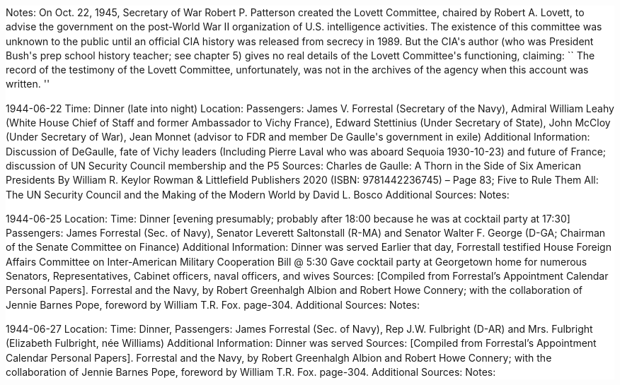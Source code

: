 Notes: On Oct. 22, 1945, Secretary of War Robert P. Patterson created the Lovett Committee, chaired by Robert A. Lovett, to advise the government on the post-World War II organization of U.S. intelligence activities. The existence of this committee was unknown to the public until an official CIA history was released from secrecy in 1989. But the CIA's author (who was President Bush's prep school history teacher; see chapter 5) gives no real details of the Lovett Committee's functioning, claiming: `` The record of the testimony of the Lovett Committee, unfortunately, was not in the archives of the agency when this account was written. ''




1944-06-22
Time: Dinner (late into night)
Location:
Passengers: James V. Forrestal (Secretary of the Navy), Admiral William Leahy (White House Chief of Staff and former Ambassador to Vichy France), Edward Stettinius (Under Secretary of State), John McCloy (Under Secretary of War), Jean Monnet (advisor to FDR and member De Gaulle's government in exile)
Additional Information: Discussion of DeGaulle, fate of Vichy leaders (Including Pierre Laval who was aboard Sequoia 1930-10-23) and future of France; discussion of UN Security Council membership and the P5
Sources: Charles de Gaulle: A Thorn in the Side of Six American Presidents By William R. Keylor Rowman & Littlefield Publishers 2020 (ISBN: 9781442236745) – Page 83; Five to Rule Them All: The UN Security Council and the Making of the Modern World by David L. Bosco
Additional Sources:
Notes:




1944-06-25
Location:
Time: Dinner [evening presumably; probably after 18:00 because he was at cocktail party at 17:30]
Passengers: James Forrestal (Sec. of Navy), Senator Leverett Saltonstall (R-MA) and Senator Walter F. George (D-GA; Chairman of the Senate Committee on Finance)
Additional Information: Dinner was served
Earlier that day, Forrestall testified House Foreign Affairs Committee on Inter-American Military Cooperation Bill @ 5:30 Gave cocktail party at Georgetown home for numerous Senators, Representatives, Cabinet officers, naval officers, and wives
Sources: [Compiled from Forrestal’s Appointment Calendar Personal Papers]. Forrestal and the Navy, by Robert Greenhalgh Albion and Robert Howe Connery; with the collaboration of Jennie Barnes Pope, foreword by William T.R. Fox. page-304.
Additional Sources:
Notes:






1944-06-27
Location:
Time: Dinner,
Passengers: James Forrestal (Sec. of Navy), Rep J.W. Fulbright (D-AR) and Mrs. Fulbright (Elizabeth Fulbright, née Williams)
Additional Information: Dinner was served
Sources: [Compiled from Forrestal’s Appointment Calendar Personal Papers]. Forrestal and the Navy, by Robert Greenhalgh Albion and Robert Howe Connery; with the collaboration of Jennie Barnes Pope, foreword by William T.R. Fox. page-304.
Additional Sources:
Notes:
